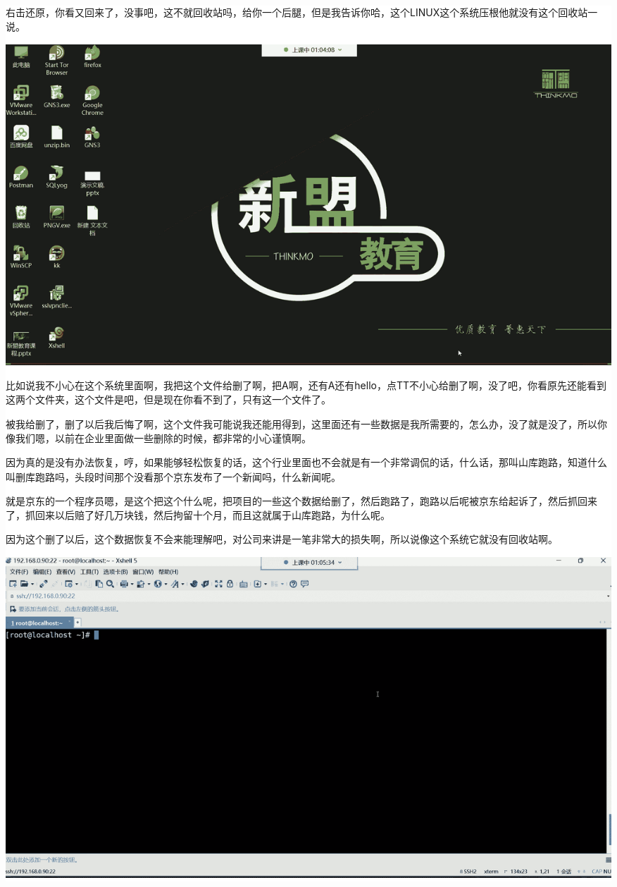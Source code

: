 右击还原，你看又回来了，没事吧，这不就回收站吗，给你一个后腿，但是我告诉你哈，这个LINUX这个系统压根他就没有这个回收站一说。



![](img/be285920a3861062f1010b438a00e96c_83.png)

比如说我不小心在这个系统里面啊，我把这个文件给删了啊，把A啊，还有A还有hello，点TT不小心给删了啊，没了吧，你看原先还能看到这两个文件夹，这个文件是吧，但是现在你看不到了，只有这一个文件了。

被我给删了，删了以后我后悔了啊，这个文件我可能说我还能用得到，这里面还有一些数据是我所需要的，怎么办，没了就是没了，所以你像我们嗯，以前在企业里面做一些删除的时候，都非常的小心谨慎啊。

因为真的是没有办法恢复，哼，如果能够轻松恢复的话，这个行业里面也不会就是有一个非常调侃的话，什么话，那叫山库跑路，知道什么叫删库跑路吗，头段时间那个没看那个京东发布了一个新闻吗，什么新闻呢。

就是京东的一个程序员嗯，是这个把这个什么呢，把项目的一些这个数据给删了，然后跑路了，跑路以后呢被京东给起诉了，然后抓回来了，抓回来以后赔了好几万块钱，然后拘留十个月，而且这就属于山库跑路，为什么呢。

因为这个删了以后，这个数据恢复不会来能理解吧，对公司来讲是一笔非常大的损失啊，所以说像这个系统它就没有回收站啊。



![](img/be285920a3861062f1010b438a00e96c_85.png)
